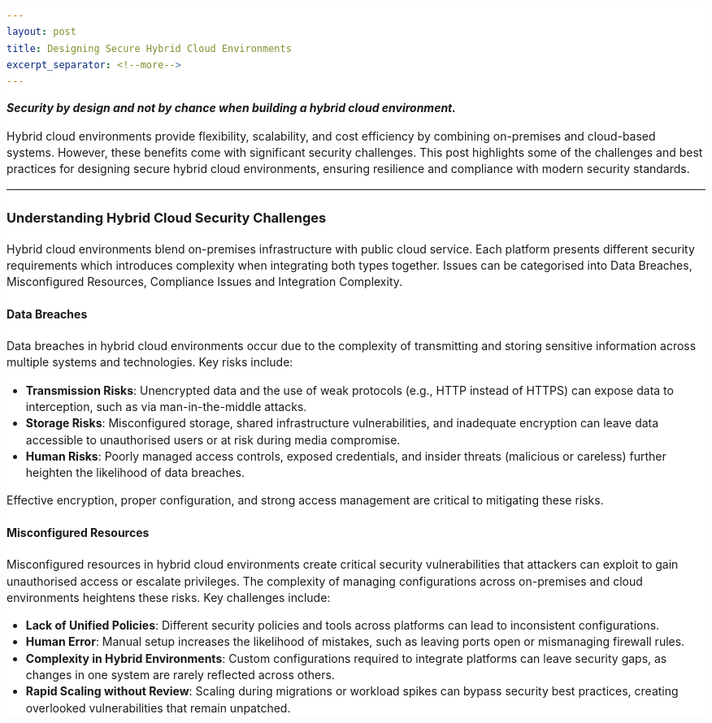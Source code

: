 ```yaml
---
layout: post
title: Designing Secure Hybrid Cloud Environments
excerpt_separator: <!--more-->
---
```


***Security by design and not by chance when building a hybrid cloud environment.***

Hybrid cloud environments provide flexibility, scalability, and cost efficiency by combining on-premises and cloud-based systems. However, these benefits come with significant security challenges. This post highlights some of the challenges and best practices for designing secure hybrid cloud environments, ensuring resilience and compliance with modern security standards.



---

### Understanding Hybrid Cloud Security Challenges

Hybrid cloud environments blend on-premises infrastructure with public cloud service.  Each platform presents different security requirements which introduces complexity when integrating both types together.  Issues can be categorised into Data Breaches, Misconfigured Resources, Compliance Issues and Integration Complexity.

#### Data Breaches

Data breaches in hybrid cloud environments occur due to the complexity of transmitting and storing sensitive information across multiple systems and technologies. Key risks include:

- **Transmission Risks**: Unencrypted data and the use of weak protocols (e.g., HTTP instead of HTTPS) can expose data to interception, such as via man-in-the-middle attacks.
- **Storage Risks**: Misconfigured storage, shared infrastructure vulnerabilities, and inadequate encryption can leave data accessible to unauthorised users or at risk during media compromise.
- **Human Risks**: Poorly managed access controls, exposed credentials, and insider threats (malicious or careless) further heighten the likelihood of data breaches.

Effective encryption, proper configuration, and strong access management are critical to mitigating these risks.

#### Misconfigured Resources

Misconfigured resources in hybrid cloud environments create critical security vulnerabilities that attackers can exploit to gain unauthorised access or escalate privileges. The complexity of managing configurations across on-premises and cloud environments heightens these risks. Key challenges include:

- **Lack of Unified Policies**: Different security policies and tools across platforms can lead to inconsistent configurations.
- **Human Error**: Manual setup increases the likelihood of mistakes, such as leaving ports open or mismanaging firewall rules.
- **Complexity in Hybrid Environments**: Custom configurations required to integrate platforms can leave security gaps, as changes in one system are rarely reflected across others.
- **Rapid Scaling without Review**: Scaling during migrations or workload spikes can bypass security best practices, creating overlooked vulnerabilities that remain unpatched.
